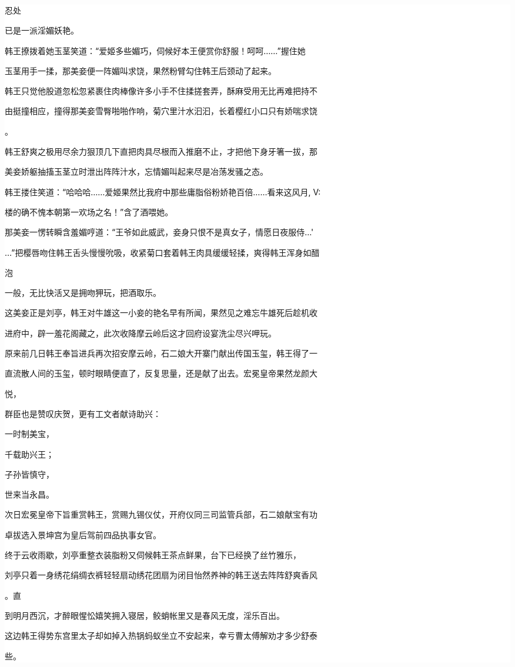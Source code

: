 忍处

已是一派淫媚妖艳。

韩王撩拨着她玉茎笑道：“爱姬多些媚巧，伺候好本王便赏你舒服！呵呵……”握住她

玉茎用手一揉，那美妾便一阵媚叫求饶，果然粉臂勾住韩王后颈动了起来。

韩王只觉他股道忽松忽紧裹住肉棒像许多小手不住揉搓套弄，酥麻受用无比再难把持不

由挺撞相应，撞得那美妾雪臀啪啪作响，菊穴里汁水汩汩，长着樱红小口只有娇喘求饶

。

韩王舒爽之极用尽余力狠顶几下直把肉具尽根而入推磨不止，才把他下身牙箸一拔，那

美妾娇躯抽搐玉茎立时泄出阵阵汁水，忘情媚叫起来尽是冶荡发骚之态。

韩王搂住笑道：“哈哈哈……爱姬果然比我府中那些庸脂俗粉娇艳百倍……看来这风月, V:

楼的确不愧本朝第一欢场之名！”含了酒喂她。

那美妾一愣转瞬含羞媚哼道：“王爷如此威武，妾身只恨不是真女子，情愿日夜服侍…'

…”把樱唇吻住韩王舌头慢慢吮吸，收紧菊口套着韩王肉具缓缓轻揉，爽得韩王浑身如醋

泡

一般，无比快活又是拥吻狎玩，把酒取乐。

这美妾正是刘亭，韩王对牛雄这一小妾的艳名早有所闻，果然见之难忘牛雄死后趁机收

进府中，辟一羞花阁藏之，此次收降摩云岭后这才回府设宴洗尘尽兴呷玩。

原来前几日韩王奉旨进兵再次招安摩云岭，石二娘大开寨门献出传国玉玺，韩王得了一

直流散人间的玉玺，顿时眼睛便直了，反复思量，还是献了出去。宏冕皇帝果然龙颜大

悦，

群臣也是赞叹庆贺，更有工文者献诗助兴：

一时制美宝，

千载助兴王；

子孙皆慎守，

世来当永昌。

次日宏冕皇帝下旨重赏韩王，赏赐九锡仪仗，开府仪同三司监管兵部，石二娘献宝有功

卓拔选入景坤宫为皇后驾前四品执事女官。

终于云收雨歇，刘亭重整衣装脂粉又伺候韩王茶点鲜果，台下已经换了丝竹雅乐，

刘亭只着一身绣花绢绸衣裤轻轻扇动绣花团扇为闭目怡然养神的韩王送去阵阵舒爽香风

。直

到明月西沉，才醉眼惺忪嬉笑拥入寝居，鲛蛸帐里又是春风无度，淫乐百出。

这边韩王得势东宫里太子却如掉入热锅蚂蚁坐立不安起来，幸亏曹太傅解劝才多少舒泰

些。
